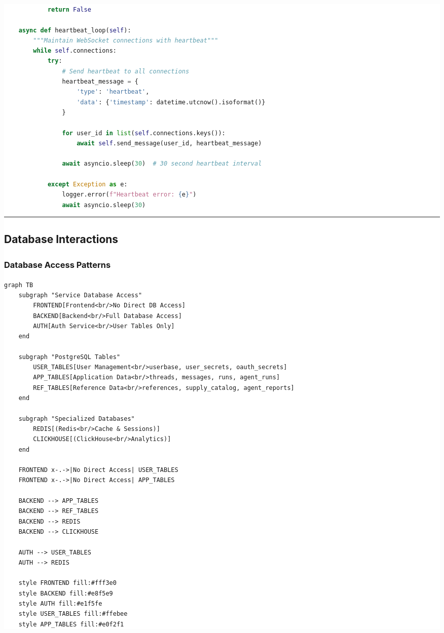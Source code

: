 ```python
            return False
    
    async def heartbeat_loop(self):
        """Maintain WebSocket connections with heartbeat"""
        while self.connections:
            try:
                # Send heartbeat to all connections
                heartbeat_message = {
                    'type': 'heartbeat',
                    'data': {'timestamp': datetime.utcnow().isoformat()}
                }
                
                for user_id in list(self.connections.keys()):
                    await self.send_message(user_id, heartbeat_message)
                
                await asyncio.sleep(30)  # 30 second heartbeat interval
                
            except Exception as e:
                logger.error(f"Heartbeat error: {e}")
                await asyncio.sleep(30)
```

---

## Database Interactions

### Database Access Patterns

```mermaid
graph TB
    subgraph "Service Database Access"
        FRONTEND[Frontend<br/>No Direct DB Access]
        BACKEND[Backend<br/>Full Database Access]
        AUTH[Auth Service<br/>User Tables Only]
    end
    
    subgraph "PostgreSQL Tables"
        USER_TABLES[User Management<br/>userbase, user_secrets, oauth_secrets]
        APP_TABLES[Application Data<br/>threads, messages, runs, agent_runs]
        REF_TABLES[Reference Data<br/>references, supply_catalog, agent_reports]
    end
    
    subgraph "Specialized Databases"
        REDIS[(Redis<br/>Cache & Sessions)]
        CLICKHOUSE[(ClickHouse<br/>Analytics)]
    end
    
    FRONTEND x-.->|No Direct Access| USER_TABLES
    FRONTEND x-.->|No Direct Access| APP_TABLES
    
    BACKEND --> APP_TABLES
    BACKEND --> REF_TABLES
    BACKEND --> REDIS
    BACKEND --> CLICKHOUSE
    
    AUTH --> USER_TABLES
    AUTH --> REDIS
    
    style FRONTEND fill:#fff3e0
    style BACKEND fill:#e8f5e9
    style AUTH fill:#e1f5fe
    style USER_TABLES fill:#ffebee
    style APP_TABLES fill:#e0f2f1
```